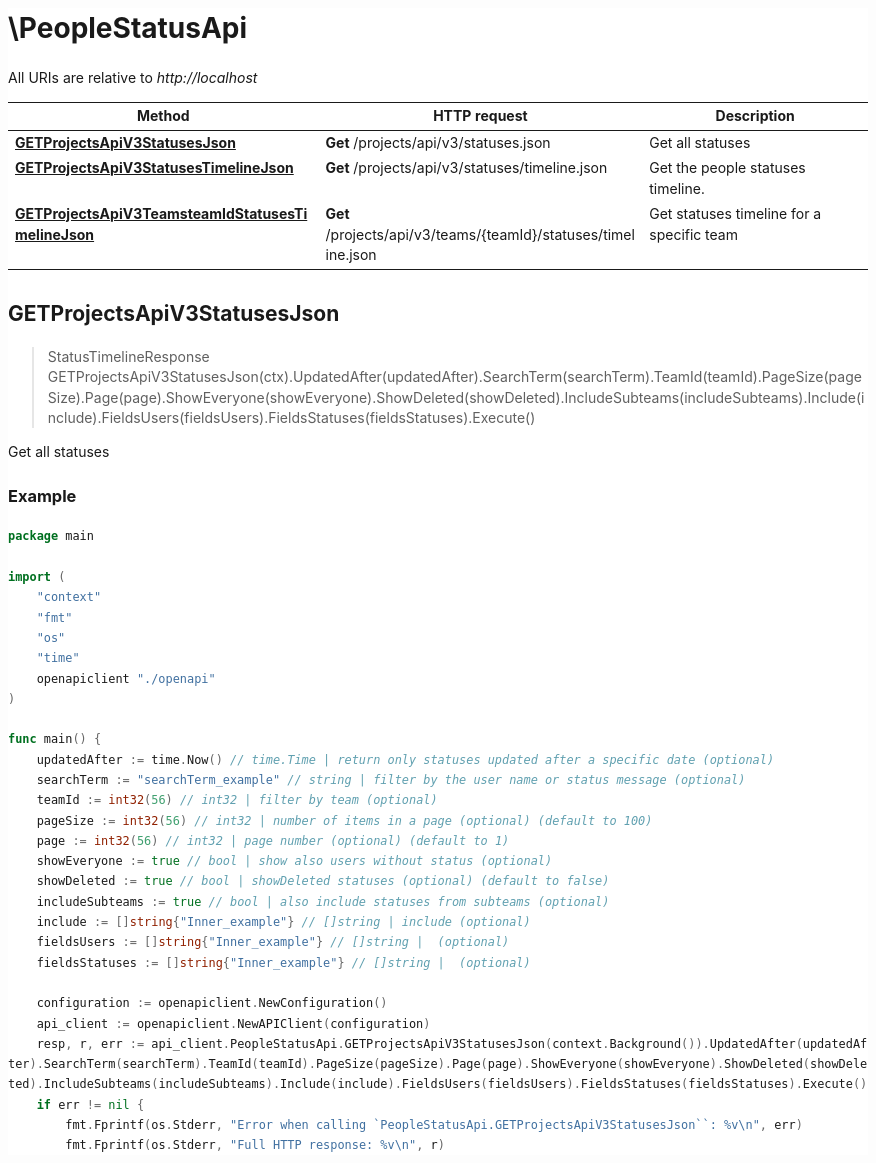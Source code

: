 # \PeopleStatusApi

All URIs are relative to *http://localhost*

Method | HTTP request | Description
------------- | ------------- | -------------
[**GETProjectsApiV3StatusesJson**](PeopleStatusApi.md#GETProjectsApiV3StatusesJson) | **Get** /projects/api/v3/statuses.json | Get all statuses
[**GETProjectsApiV3StatusesTimelineJson**](PeopleStatusApi.md#GETProjectsApiV3StatusesTimelineJson) | **Get** /projects/api/v3/statuses/timeline.json | Get the people statuses timeline.
[**GETProjectsApiV3TeamsteamIdStatusesTimelineJson**](PeopleStatusApi.md#GETProjectsApiV3TeamsteamIdStatusesTimelineJson) | **Get** /projects/api/v3/teams/{teamId}/statuses/timeline.json | Get statuses timeline for a specific team



## GETProjectsApiV3StatusesJson

> StatusTimelineResponse GETProjectsApiV3StatusesJson(ctx).UpdatedAfter(updatedAfter).SearchTerm(searchTerm).TeamId(teamId).PageSize(pageSize).Page(page).ShowEveryone(showEveryone).ShowDeleted(showDeleted).IncludeSubteams(includeSubteams).Include(include).FieldsUsers(fieldsUsers).FieldsStatuses(fieldsStatuses).Execute()

Get all statuses



### Example

```go
package main

import (
    "context"
    "fmt"
    "os"
    "time"
    openapiclient "./openapi"
)

func main() {
    updatedAfter := time.Now() // time.Time | return only statuses updated after a specific date (optional)
    searchTerm := "searchTerm_example" // string | filter by the user name or status message (optional)
    teamId := int32(56) // int32 | filter by team (optional)
    pageSize := int32(56) // int32 | number of items in a page (optional) (default to 100)
    page := int32(56) // int32 | page number (optional) (default to 1)
    showEveryone := true // bool | show also users without status (optional)
    showDeleted := true // bool | showDeleted statuses (optional) (default to false)
    includeSubteams := true // bool | also include statuses from subteams (optional)
    include := []string{"Inner_example"} // []string | include (optional)
    fieldsUsers := []string{"Inner_example"} // []string |  (optional)
    fieldsStatuses := []string{"Inner_example"} // []string |  (optional)

    configuration := openapiclient.NewConfiguration()
    api_client := openapiclient.NewAPIClient(configuration)
    resp, r, err := api_client.PeopleStatusApi.GETProjectsApiV3StatusesJson(context.Background()).UpdatedAfter(updatedAfter).SearchTerm(searchTerm).TeamId(teamId).PageSize(pageSize).Page(page).ShowEveryone(showEveryone).ShowDeleted(showDeleted).IncludeSubteams(includeSubteams).Include(include).FieldsUsers(fieldsUsers).FieldsStatuses(fieldsStatuses).Execute()
    if err != nil {
        fmt.Fprintf(os.Stderr, "Error when calling `PeopleStatusApi.GETProjectsApiV3StatusesJson``: %v\n", err)
        fmt.Fprintf(os.Stderr, "Full HTTP response: %v\n", r)
```